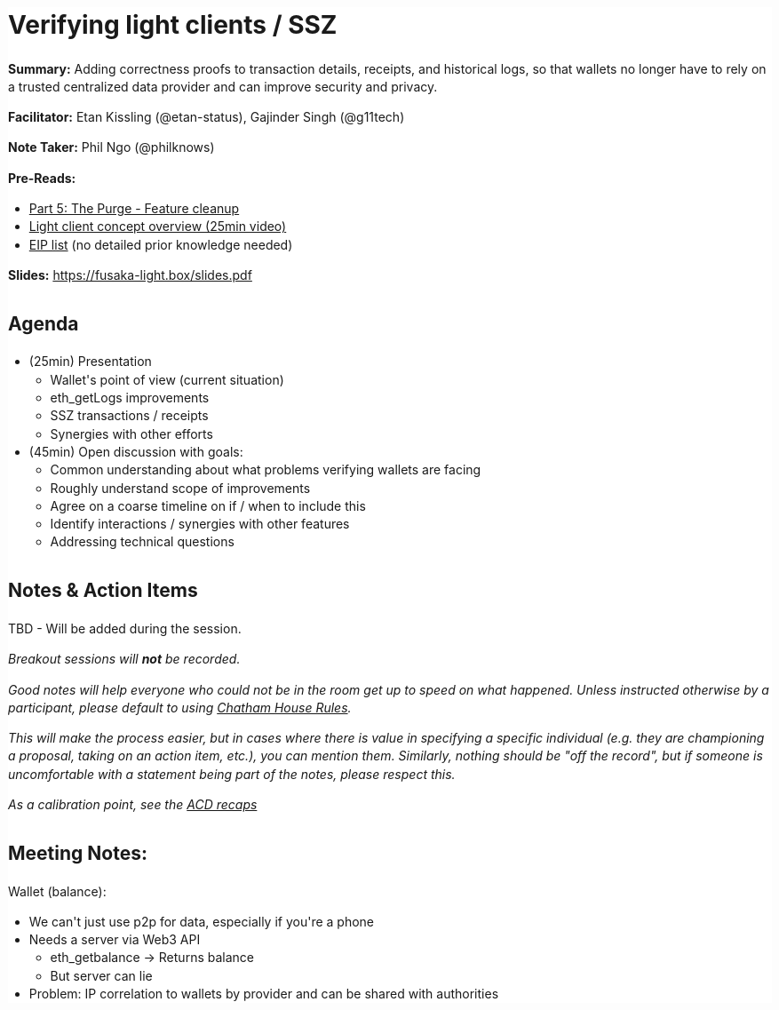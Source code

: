# Verifying light clients / SSZ

**Summary:** Adding correctness proofs to transaction details, receipts, and historical logs, so that wallets no longer have to rely on a trusted centralized data provider and can improve security and privacy.

**Facilitator:** Etan Kissling (@etan-status), Gajinder Singh (@g11tech)

**Note Taker:** Phil Ngo (@philknows)

**Pre-Reads:**

- [Part 5: The Purge - Feature cleanup](https://vitalik.eth.limo/general/2024/10/26/futures5.html)
- [Light client concept overview (25min video)](https://www.youtube.com/watch?v=ZHNrAXf3RDE)
- [EIP list](https://fusaka-light.box) (no detailed prior knowledge needed)

**Slides:** https://fusaka-light.box/slides.pdf

## Agenda 

* (25min) Presentation
  * Wallet's point of view (current situation)
  * eth_getLogs improvements
  * SSZ transactions / receipts
  * Synergies with other efforts
* (45min) Open discussion with goals:
  * Common understanding about what problems verifying wallets are facing
  * Roughly understand scope of improvements
  * Agree on a coarse timeline on if / when to include this
  * Identify interactions / synergies with other features
  * Addressing technical questions

## Notes & Action Items 

TBD - Will be added during the session.

*Breakout sessions will **not** be recorded.* 

*Good notes will help everyone who could not be in the room get up to speed on what happened. Unless instructed otherwise by a participant, please default to using [Chatham House Rules](https://en.wikipedia.org/wiki/Chatham_House_Rule#the_rule).* 

*This will make the process easier, but in cases where there is value in specifying a specific individual (e.g. they are championing a proposal, taking on an action item, etc.), you can mention them. Similarly, nothing should be "off the record", but if someone is uncomfortable with a statement being part of the notes, please respect this.* 

*As a calibration point, see the [ACD recaps](https://ethereum-magicians.org/t/all-core-devs-execution-acde-198-october-10-2024/21314/2?u=timbeiko)*


## Meeting Notes:

Wallet (balance):
- We can't just use p2p for data, especially if you're a phone
- Needs a server via Web3 API
    - eth_getbalance -> Returns balance
    - But server can lie
- Problem: IP correlation to wallets by provider and can be shared with authorities
